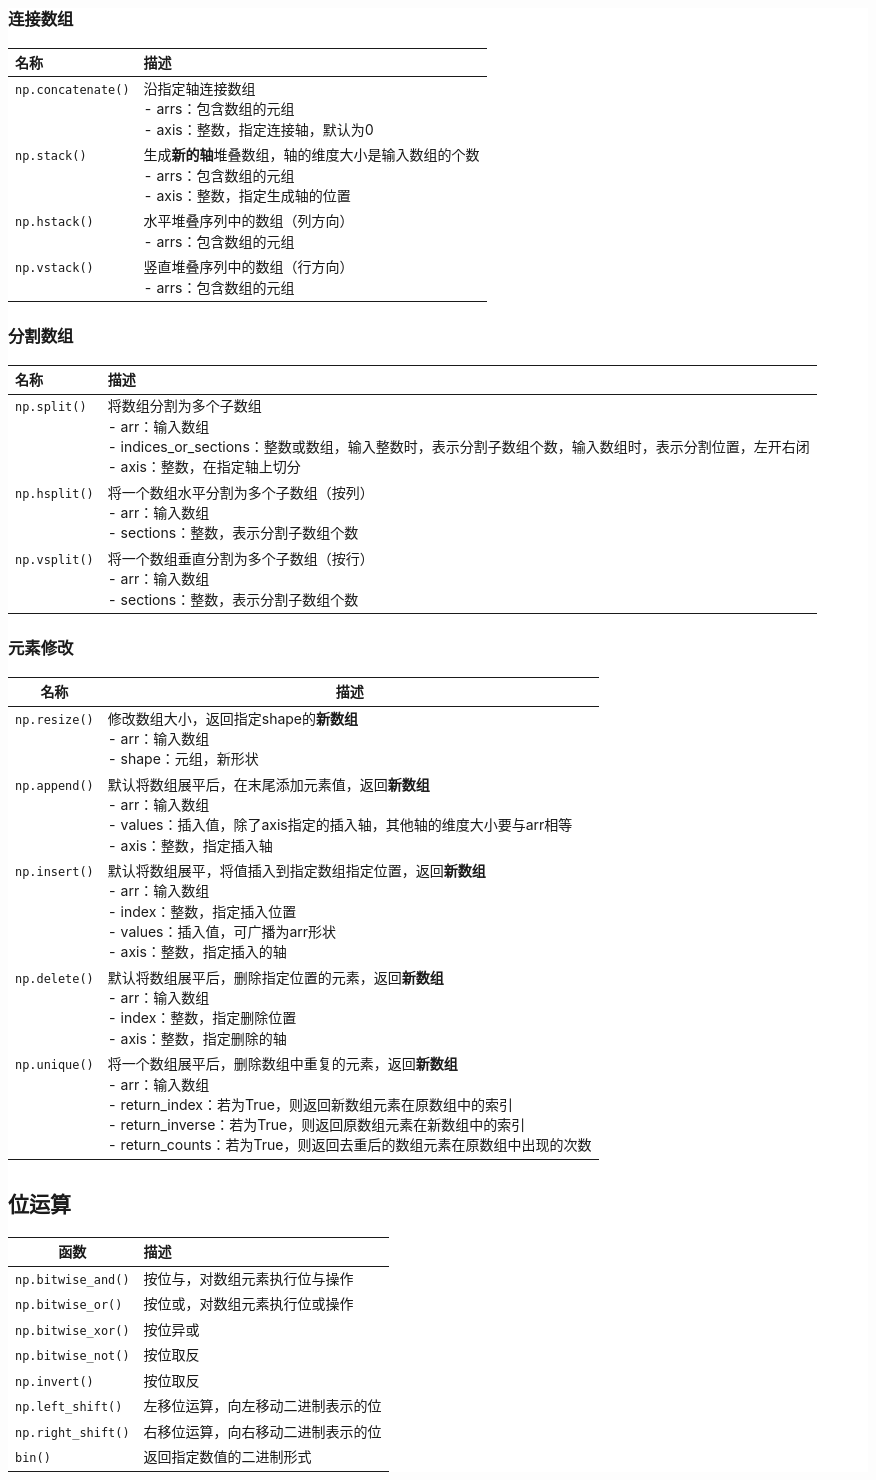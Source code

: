 ### 连接数组

| 名称               | 描述                                                         |
| :----------------- | :----------------------------------------------------------- |
| `np.concatenate()` | 沿指定轴连接数组<br />- arrs：包含数组的元组<br />- axis：整数，指定连接轴，默认为0 |
| `np.stack()`       | 生成**新的轴**堆叠数组，轴的维度大小是输入数组的个数<br />- arrs：包含数组的元组<br />- axis：整数，指定生成轴的位置 |
| `np.hstack()`      | 水平堆叠序列中的数组（列方向）<br />- arrs：包含数组的元组   |
| `np.vstack()`      | 竖直堆叠序列中的数组（行方向）<br />- arrs：包含数组的元组   |

### 分割数组

| 名称          | 描述                                                         |
| :------------ | :----------------------------------------------------------- |
| `np.split()`  | 将数组分割为多个子数组<br />- arr：输入数组<br />- indices_or_sections：整数或数组，输入整数时，表示分割子数组个数，输入数组时，表示分割位置，左开右闭<br />- axis：整数，在指定轴上切分 |
| `np.hsplit()` | 将一个数组水平分割为多个子数组（按列）<br />- arr：输入数组<br />- sections：整数，表示分割子数组个数 |
| `np.vsplit()` | 将一个数组垂直分割为多个子数组（按行）<br />- arr：输入数组<br />- sections：整数，表示分割子数组个数 |

### 元素修改

| 名称          | 描述                                                         |
| ------------- | ------------------------------------------------------------ |
| `np.resize()` | 修改数组大小，返回指定shape的**新数组**<br />- arr：输入数组<br />- shape：元组，新形状 |
| `np.append()` | 默认将数组展平后，在末尾添加元素值，返回**新数组**<br />- arr：输入数组<br />- values：插入值，除了axis指定的插入轴，其他轴的维度大小要与arr相等<br />- axis：整数，指定插入轴 |
| `np.insert()` | 默认将数组展平，将值插入到指定数组指定位置，返回**新数组**<br />- arr：输入数组<br />- index：整数，指定插入位置<br />- values：插入值，可广播为arr形状<br />- axis：整数，指定插入的轴 |
| `np.delete()` | 默认将数组展平后，删除指定位置的元素，返回**新数组**<br />- arr：输入数组<br />- index：整数，指定删除位置<br />- axis：整数，指定删除的轴 |
| `np.unique()` | 将一个数组展平后，删除数组中重复的元素，返回**新数组**<br />- arr：输入数组<br />- return_index：若为True，则返回新数组元素在原数组中的索引<br />- return_inverse：若为True，则返回原数组元素在新数组中的索引<br />- return_counts：若为True，则返回去重后的数组元素在原数组中出现的次数 |

## 位运算

| 函数               | 描述                               |
| ------------------ | :--------------------------------- |
| `np.bitwise_and()` | 按位与，对数组元素执行位与操作     |
| `np.bitwise_or()`  | 按位或，对数组元素执行位或操作     |
| `np.bitwise_xor()` | 按位异或                           |
| `np.bitwise_not()` | 按位取反                           |
| `np.invert()`      | 按位取反                           |
| `np.left_shift()`  | 左移位运算，向左移动二进制表示的位 |
| `np.right_shift()` | 右移位运算，向右移动二进制表示的位 |
| `bin()`            | 返回指定数值的二进制形式           |
